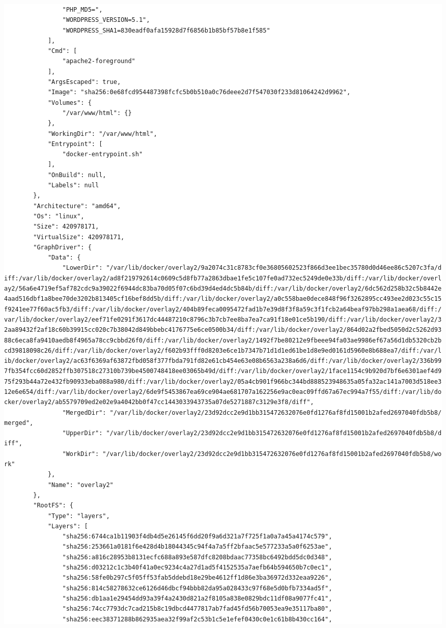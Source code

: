 ```text
                "PHP_MD5=",
                "WORDPRESS_VERSION=5.1",
                "WORDPRESS_SHA1=830eadf0afa15928d7f6856b1b85bf57b8e1f585"
            ],
            "Cmd": [
                "apache2-foreground"
            ],
            "ArgsEscaped": true,
            "Image": "sha256:0e68fcd954487398fcfc5b0b510a0c76deee2d7f547030f233d81064242d9962",
            "Volumes": {
                "/var/www/html": {}
            },
            "WorkingDir": "/var/www/html",
            "Entrypoint": [
                "docker-entrypoint.sh"
            ],
            "OnBuild": null,
            "Labels": null
        },
        "Architecture": "amd64",
        "Os": "linux",
        "Size": 420978171,
        "VirtualSize": 420978171,
        "GraphDriver": {
            "Data": {
                "LowerDir": "/var/lib/docker/overlay2/9a2074c31c8783cf0e36805602523f866d3ee1bec35780d0d46ee86c5207c3fa/diff:/var/lib/docker/overlay2/ad8f219792614c0609c5d8fb77a2863dbae1fe5c107fe0ad732ec5249de0e33b/diff:/var/lib/docker/overlay2/56a6e4719ef5af782cdc9a39022f6944dc83ba70d05f07c6bd39d4ed4dc5b84b/diff:/var/lib/docker/overlay2/6dc562d258b32c5b8442e4aad516dbf1a8bee70de3202b813405cf16bef8dd5b/diff:/var/lib/docker/overlay2/a0c558bae0dece848f96f3262895cc493ee2d023c55c15f9241ee77f60ac5fb3/diff:/var/lib/docker/overlay2/404b89feca0095472fad1b7e39d8f3f8a59c3f1fcb2a64beaf97bb298a1aea68/diff:/var/lib/docker/overlay2/eef71fe0291f3617dc44487210c8796c3b7cb7ee8ba7ea7ca91f18e01ce5b190/diff:/var/lib/docker/overlay2/32aa89432f2af18c60b39915cc020c7b38042d849bbebc4176775e6ce0500b34/diff:/var/lib/docker/overlay2/864d02a2fbed5050d2c5262d9388c6eca8fa9410aedb8f4965a78cc9cbbd26f0/diff:/var/lib/docker/overlay2/1492f7be80212e9fbeee94fa03ae9986ef67a56d1db5320cb2bcd39818098c26/diff:/var/lib/docker/overlay2/f602b93fff0d8203e6ce1b7347b71d1d1ed61be1d8e9ed0161d5960e8b688ea7/diff:/var/lib/docker/overlay2/ac63f6369af63872fbd058f377fbda791fd82e61cb454e63e08b6563a238a6d6/diff:/var/lib/docker/overlay2/336b997fb354fcc60d2852ffb307518c27310b739be4500748418ee03065b49d/diff:/var/lib/docker/overlay2/1face1154c9b920d7bf6e6301aef4d975f293b44a72e432fb90933eba088a980/diff:/var/lib/docker/overlay2/05a4cb901f966bc344bd888523948635a05fa32ac141a7003d518ee312e6e654/diff:/var/lib/docker/overlay2/6de9f5453867ea69ce904ae681707a162256e9ac0eac09ffd67a67ec994a7f55/diff:/var/lib/docker/overlay2/ab5579709ed2e02e9a4042bb0f47cc1443033943735a07de5271887c3129e3f8/diff",
                "MergedDir": "/var/lib/docker/overlay2/23d92dcc2e9d1bb315472632076e0fd1276af8fd15001b2afed2697040fdb5b8/merged",
                "UpperDir": "/var/lib/docker/overlay2/23d92dcc2e9d1bb315472632076e0fd1276af8fd15001b2afed2697040fdb5b8/diff",
                "WorkDir": "/var/lib/docker/overlay2/23d92dcc2e9d1bb315472632076e0fd1276af8fd15001b2afed2697040fdb5b8/work"
            },
            "Name": "overlay2"
        },
        "RootFS": {
            "Type": "layers",
            "Layers": [
                "sha256:6744ca1b11903f4db4d5e26145f6dd20f9a6d321a7f725f1a0a7a45a4174c579",
                "sha256:253661a0181f6e428d4b18044345c94f4a7a5ff2bfaac5e577233a5a0f6253ae",
                "sha256:a816c28953b8131ecfc688a893e587dfc8208bdaac77358bc6492bdd5dc0d348",
                "sha256:d03212c1c3b40f41a0ec9234c4a27d1ad5f4152535a7aefb64b594650b7c0ec1",
                "sha256:58fe0b297c5f05ff53fab5ddebd18e29be4612ff1d86e3ba36972d332eaa9226",
                "sha256:814c58278632ce6126d46dbcf94bbb82da95a028433c97f68e5d0bfb7334ad5f",
                "sha256:db1aa1e29454dd93a39f4a2430d821a2f8105a838e0829bdc11df08a9077fc41",
                "sha256:74cc7793dc7cad215b8c19dbcd4477817ab7fad45fd56b70053ea9e35117ba80",
                "sha256:eec38371288b862935aea32f99af2c53b1c5e1efef0430c0e1c61b8b430cc164",
```